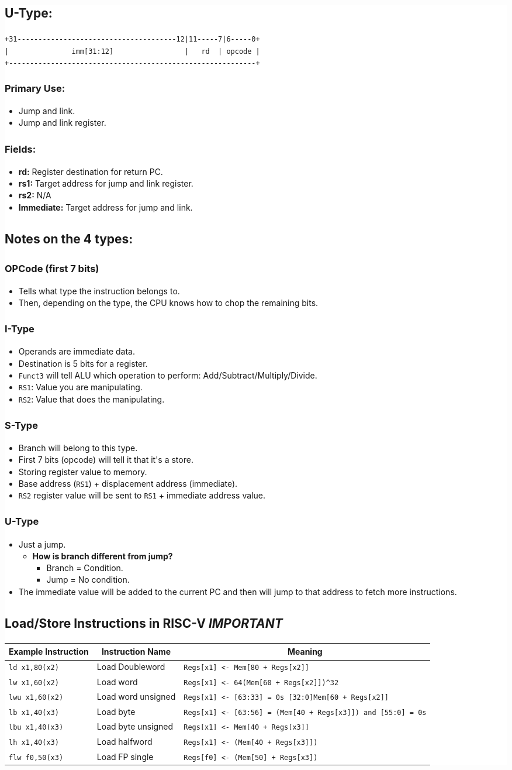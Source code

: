 ## U-Type:
    +31--------------------------------------12|11-----7|6-----0+
    |               imm[31:12]                 |   rd  | opcode |
    +-----------------------------------------------------------+

### Primary Use:
- Jump and link.
- Jump and link register.

### Fields:
- **rd:** Register destination for return PC.
- **rs1:** Target address for jump and link register.
- **rs2:** N/A
- **Immediate:** Target address for jump and link.

## Notes on the 4 types:

### OPCode (first 7 bits)
- Tells what type the instruction belongs to.
- Then, depending on the type, the CPU knows how to chop the remaining bits.

### I-Type
- Operands are immediate data.
- Destination is 5 bits for a register.
- `Funct3` will tell ALU which operation to perform: Add/Subtract/Multiply/Divide.
- `RS1`: Value you are manipulating.
- `RS2`: Value that does the manipulating.

### S-Type
- Branch will belong to this type.
- First 7 bits (opcode) will tell it that it's a store.
- Storing register value to memory.
- Base address (`RS1`) + displacement address (immediate).
- `RS2` register value will be sent to `RS1` + immediate address value.

### U-Type
- Just a jump.
    - **How is branch different from jump?**
        - Branch = Condition.
        - Jump = No condition.
- The immediate value will be added to the current PC and then will jump to that address to fetch more instructions.

## Load/Store Instructions in RISC-V *IMPORTANT*
| Example Instruction   | Instruction Name    | Meaning                                                             |
|-----------------------|---------------------|----------------------------------------------------------------------|
| `ld x1,80(x2)`        | Load Doubleword     | `Regs[x1] <- Mem[80 + Regs[x2]]`                                     |
| `lw x1,60(x2)`        | Load word           | `Regs[x1] <- 64(Mem[60 + Regs[x2]])^32`                              |
| `lwu x1,60(x2)`       | Load word unsigned  | `Regs[x1] <- [63:33] = 0s [32:0]Mem[60 + Regs[x2]]`                  |
| `lb x1,40(x3)`        | Load byte           | `Regs[x1] <- [63:56] = (Mem[40 + Regs[x3]]) and [55:0] = 0s`         |
| `lbu x1,40(x3)`       | Load byte unsigned  | `Regs[x1] <- Mem[40 + Regs[x3]]`                                     |
| `lh x1,40(x3)`        | Load halfword       | `Regs[x1] <- (Mem[40 + Regs[x3]])`                                   |
| `flw f0,50(x3)`       | Load FP single      | `Regs[f0] <- (Mem[50] + Regs[x3])`                                   |